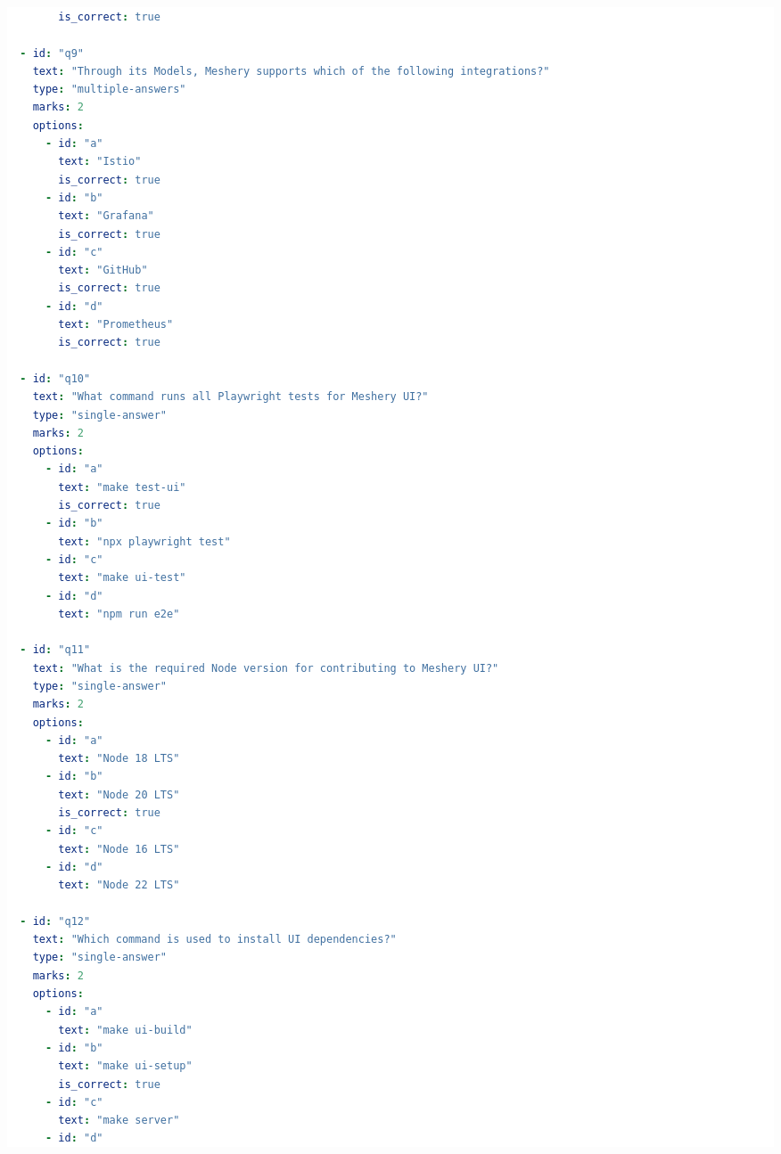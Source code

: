 ```yaml
        is_correct: true

  - id: "q9"
    text: "Through its Models, Meshery supports which of the following integrations?"
    type: "multiple-answers"
    marks: 2
    options:
      - id: "a"
        text: "Istio"
        is_correct: true
      - id: "b"
        text: "Grafana"
        is_correct: true
      - id: "c"
        text: "GitHub"
        is_correct: true
      - id: "d"
        text: "Prometheus"
        is_correct: true

  - id: "q10"
    text: "What command runs all Playwright tests for Meshery UI?"
    type: "single-answer"
    marks: 2
    options:
      - id: "a"
        text: "make test-ui"
        is_correct: true
      - id: "b"
        text: "npx playwright test"
      - id: "c"
        text: "make ui-test"
      - id: "d"
        text: "npm run e2e"

  - id: "q11"
    text: "What is the required Node version for contributing to Meshery UI?"
    type: "single-answer"
    marks: 2
    options:
      - id: "a"
        text: "Node 18 LTS"
      - id: "b"
        text: "Node 20 LTS"
        is_correct: true
      - id: "c"
        text: "Node 16 LTS"
      - id: "d"
        text: "Node 22 LTS"

  - id: "q12"
    text: "Which command is used to install UI dependencies?"
    type: "single-answer"
    marks: 2
    options:
      - id: "a"
        text: "make ui-build"
      - id: "b"
        text: "make ui-setup"
        is_correct: true
      - id: "c"
        text: "make server"
      - id: "d"
```